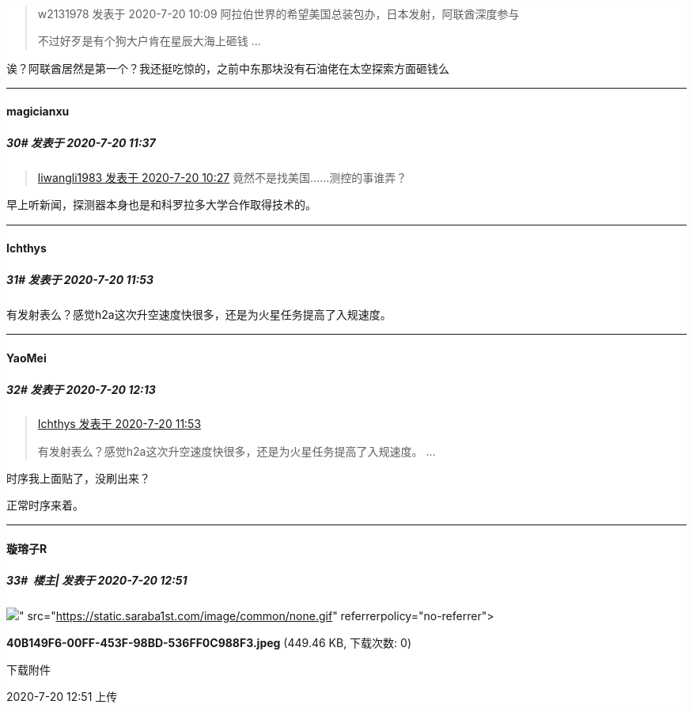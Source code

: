 
<blockquote>w2131978 发表于 2020-7-20 10:09
阿拉伯世界的希望美国总装包办，日本发射，阿联酋深度参与

不过好歹是有个狗大户肯在星辰大海上砸钱 ...</blockquote>
诶？阿联酋居然是第一个？我还挺吃惊的，之前中东那块没有石油佬在太空探索方面砸钱么


-----

####  magicianxu  
##### 30#       发表于 2020-7-20 11:37


<blockquote><a href="httphttps://bbs.saraba1st.com/2b/forum.php?mod=redirect&amp;goto=findpost&amp;pid=48158751&amp;ptid=1947876" target="_blank">liwangli1983 发表于 2020-7-20 10:27</a>
竟然不是找美国……测控的事谁弄？</blockquote>
早上听新闻，探测器本身也是和科罗拉多大学合作取得技术的。


-----

####  Ichthys  
##### 31#       发表于 2020-7-20 11:53


有发射表么？感觉h2a这次升空速度快很多，还是为火星任务提高了入规速度。


-----

####  YaoMei  
##### 32#       发表于 2020-7-20 12:13


<blockquote><a href="httphttps://bbs.saraba1st.com/2b/forum.php?mod=redirect&amp;goto=findpost&amp;pid=48160322&amp;ptid=1947876" target="_blank">Ichthys 发表于 2020-7-20 11:53</a>

有发射表么？感觉h2a这次升空速度快很多，还是为火星任务提高了入规速度。 ...</blockquote>
时序我上面贴了，没刷出来？

正常时序来着。


-----

####  璇瑢子R  
##### 33#         楼主| 发表于 2020-7-20 12:51


<img src="https://img.saraba1st.com/forum/202007/20/125127bz0dpv23hacmdvkm.jpeg" referrerpolicy="no-referrer">" src="https://static.saraba1st.com/image/common/none.gif" referrerpolicy="no-referrer">


<strong>40B149F6-00FF-453F-98BD-536FF0C988F3.jpeg</strong> (449.46 KB, 下载次数: 0)

下载附件

2020-7-20 12:51 上传

